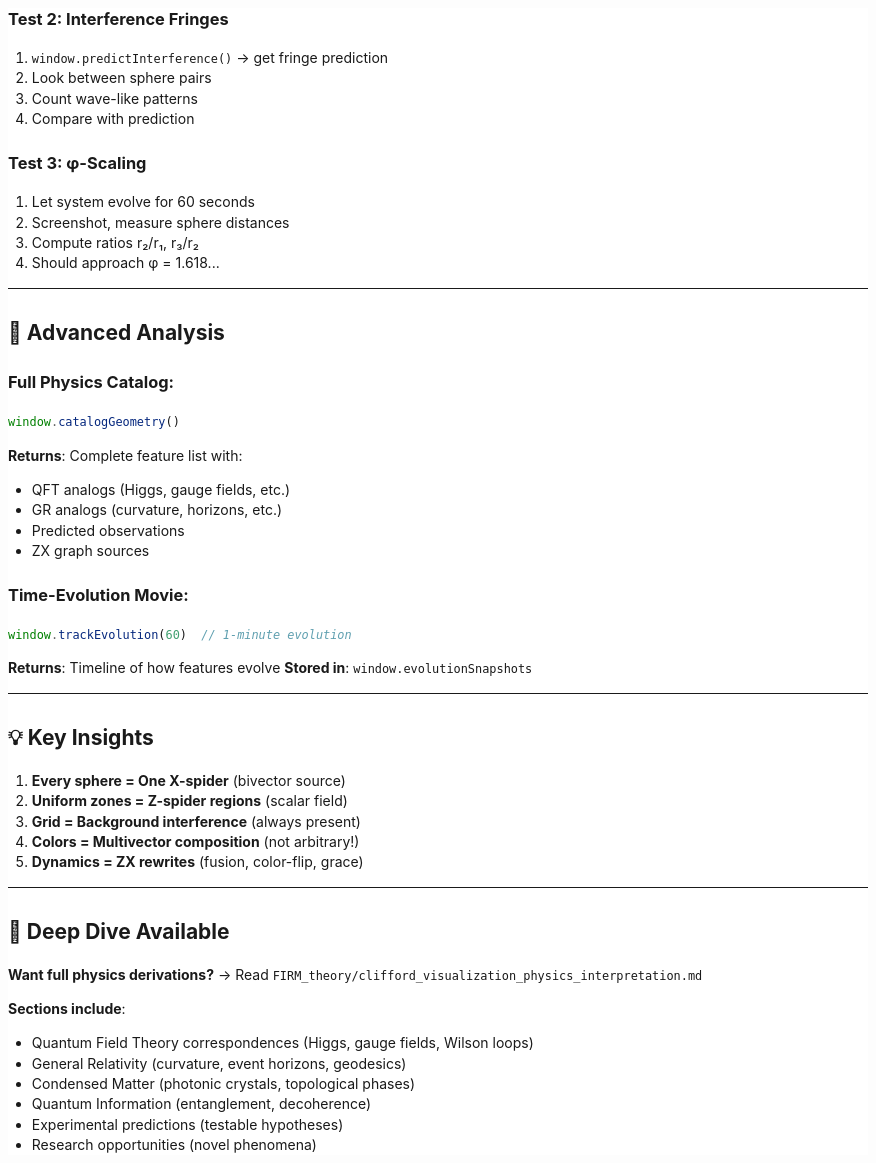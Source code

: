 ### Test 2: Interference Fringes
1. `window.predictInterference()` → get fringe prediction
2. Look between sphere pairs
3. Count wave-like patterns
4. Compare with prediction

### Test 3: φ-Scaling
1. Let system evolve for 60 seconds
2. Screenshot, measure sphere distances
3. Compute ratios r₂/r₁, r₃/r₂
4. Should approach φ = 1.618...

---

## 🚀 Advanced Analysis

### Full Physics Catalog:
```javascript
window.catalogGeometry()
```
**Returns**: Complete feature list with:
- QFT analogs (Higgs, gauge fields, etc.)
- GR analogs (curvature, horizons, etc.)
- Predicted observations
- ZX graph sources

### Time-Evolution Movie:
```javascript
window.trackEvolution(60)  // 1-minute evolution
```
**Returns**: Timeline of how features evolve
**Stored in**: `window.evolutionSnapshots`

---

## 💡 Key Insights

1. **Every sphere = One X-spider** (bivector source)
2. **Uniform zones = Z-spider regions** (scalar field)
3. **Grid = Background interference** (always present)
4. **Colors = Multivector composition** (not arbitrary!)
5. **Dynamics = ZX rewrites** (fusion, color-flip, grace)

---

## 📖 Deep Dive Available

**Want full physics derivations?**
→ Read `FIRM_theory/clifford_visualization_physics_interpretation.md`

**Sections include**:
- Quantum Field Theory correspondences (Higgs, gauge fields, Wilson loops)
- General Relativity (curvature, event horizons, geodesics)
- Condensed Matter (photonic crystals, topological phases)
- Quantum Information (entanglement, decoherence)
- Experimental predictions (testable hypotheses)
- Research opportunities (novel phenomena)
